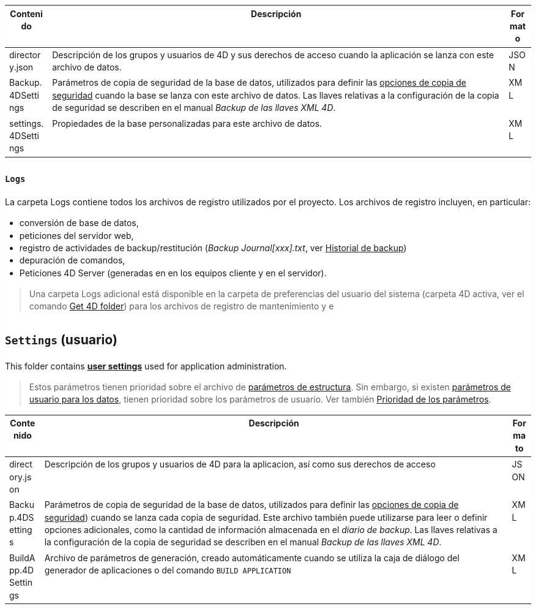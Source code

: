 | Contenido                           | Descripción                                                                                                                                                                                                                                                                                                                                         | Formato |
| ----------------------------------- | --------------------------------------------------------------------------------------------------------------------------------------------------------------------------------------------------------------------------------------------------------------------------------------------------------------------------------------------------- | ------- |
| directory.json      | Descripción de los grupos y usuarios de 4D y sus derechos de acceso cuando la aplicación se lanza con este archivo de datos.                                                                                                                                                                                                        | JSON    |
| Backup.4DSettings   | Parámetros de copia de seguridad de la base de datos, utilizados para definir las [opciones de copia de seguridad](Backup/settings.md) cuando la base se lanza con este archivo de datos. Las llaves relativas a la configuración de la copia de seguridad se describen en el manual *Backup de las llaves XML 4D*. | XML     |
| settings.4DSettings | Propiedades de la base personalizadas para este archivo de datos.                                                                                                                                                                                                                                                                   | XML     |

### `Logs`

La carpeta Logs contiene todos los archivos de registro utilizados por el proyecto. Los archivos de registro incluyen, en particular:

- conversión de base de datos,
- peticiones del servidor web,
- registro de actividades de backup/restitución (*Backup Journal\[xxx].txt*, ver [Historial de backup](Backup/backup.md#backup-journal))
- depuración de comandos,
- Peticiones 4D Server (generadas en en los equipos cliente y en el servidor).

> Una carpeta Logs adicional está disponible en la carpeta de preferencias del usuario del sistema (carpeta 4D activa, ver el comando [Get 4D folder](https://doc.4d.com/4dv19R/help/command/en/page485.html)) para los archivos de registro de mantenimiento y e

## `Settings` (usuario)

This folder contains [**user settings**](../Desktop/user-settings.md#user-settings) used for application administration.

> Estos parámetros tienen prioridad sobre el archivo de [parámetros de estructura](#sources). Sin embargo, si existen [parámetros de usuario para los datos](#settings-user-data), tienen prioridad sobre los parámetros de usuario. Ver también [Prioridad de los parámetros](../Desktop/user-settings.md#priority-of-settings).

| Contenido                           | Descripción                                                                                                                                                                                                                                                                                                                                                                                                                                                                                                     | Formato |
| ----------------------------------- | --------------------------------------------------------------------------------------------------------------------------------------------------------------------------------------------------------------------------------------------------------------------------------------------------------------------------------------------------------------------------------------------------------------------------------------------------------------------------------------------------------------- | ------- |
| directory.json      | Descripción de los grupos y usuarios de 4D para la aplicacion, así como sus derechos de acceso                                                                                                                                                                                                                                                                                                                                                                                                                  | JSON    |
| Backup.4DSettings   | Parámetros de copia de seguridad de la base de datos, utilizados para definir las [opciones de copia de seguridad](Backup/settings.md)) cuando se lanza cada copia de seguridad. Este archivo también puede utilizarse para leer o definir opciones adicionales, como la cantidad de información almacenada en el *diario de backup*. Las llaves relativas a la configuración de la copia de seguridad se describen en el manual *Backup de las llaves XML 4D*. | XML     |
| BuildApp.4DSettings | Archivo de parámetros de generación, creado automáticamente cuando se utiliza la caja de diálogo del generador de aplicaciones o del comando `BUILD APPLICATION`                                                                                                                                                                                                                                                                                                                                                | XML     |